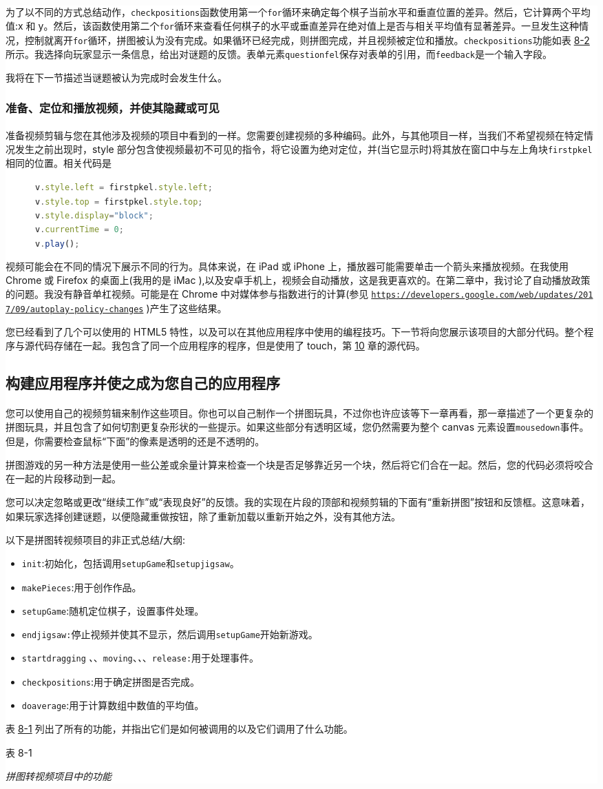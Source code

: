 为了以不同的方式总结动作，`checkpositions`函数使用第一个`for`循环来确定每个棋子当前水平和垂直位置的差异。然后，它计算两个平均值:x 和 y。然后，该函数使用第二个`for`循环来查看任何棋子的水平或垂直差异在绝对值上是否与相关平均值有显著差异。一旦发生这种情况，控制就离开`for`循环，拼图被认为没有完成。如果循环已经完成，则拼图完成，并且视频被定位和播放。`checkpositions`功能如表 [8-2](#Tab2) 所示。我选择向玩家显示一条信息，给出对谜题的反馈。表单元素`questionfel`保存对表单的引用，而`feedback`是一个输入字段。

我将在下一节描述当谜题被认为完成时会发生什么。

### 准备、定位和播放视频，并使其隐藏或可见

准备视频剪辑与您在其他涉及视频的项目中看到的一样。您需要创建视频的多种编码。此外，与其他项目一样，当我们不希望视频在特定情况发生之前出现时，style 部分包含使视频最初不可见的指令，将它设置为绝对定位，并(当它显示时)将其放在窗口中与左上角块`firstpkel`相同的位置。相关代码是

```js
      v.style.left = firstpkel.style.left;
      v.style.top = firstpkel.style.top;
      v.style.display="block";
      v.currentTime = 0;
      v.play();

```

视频可能会在不同的情况下展示不同的行为。具体来说，在 iPad 或 iPhone 上，播放器可能需要单击一个箭头来播放视频。在我使用 Chrome 或 Firefox 的桌面上(我用的是 iMac ),以及安卓手机上，视频会自动播放，这是我更喜欢的。在第二章中，我讨论了自动播放政策的问题。我没有静音单杠视频。可能是在 Chrome 中对媒体参与指数进行的计算(参见 [`https://developers.google.com/web/updates/2017/09/autoplay-policy-changes`](https://developers.google.com/web/updates/2017/09/autoplay-policy-changes) )产生了这些结果。

您已经看到了几个可以使用的 HTML5 特性，以及可以在其他应用程序中使用的编程技巧。下一节将向您展示该项目的大部分代码。整个程序与源代码存储在一起。我包含了同一个应用程序的程序，但是使用了 touch，第 [10](10.html) 章的源代码。

## 构建应用程序并使之成为您自己的应用程序

您可以使用自己的视频剪辑来制作这些项目。你也可以自己制作一个拼图玩具，不过你也许应该等下一章再看，那一章描述了一个更复杂的拼图玩具，并且包含了如何切割更复杂形状的一些提示。如果这些部分有透明区域，您仍然需要为整个 canvas 元素设置`mousedown`事件。但是，你需要检查鼠标“下面”的像素是透明的还是不透明的。

拼图游戏的另一种方法是使用一些公差或余量计算来检查一个块是否足够靠近另一个块，然后将它们合在一起。然后，您的代码必须将咬合在一起的片段移动到一起。

您可以决定忽略或更改“继续工作”或“表现良好”的反馈。我的实现在片段的顶部和视频剪辑的下面有“重新拼图”按钮和反馈框。这意味着，如果玩家选择创建谜题，以便隐藏重做按钮，除了重新加载以重新开始之外，没有其他方法。

以下是拼图转视频项目的非正式总结/大纲:

*   `init`:初始化，包括调用`setupGame`和`setupjigsaw`。

*   `makePieces`:用于创作作品。

*   `setupGame`:随机定位棋子，设置事件处理。

*   `endjigsaw:`停止视频并使其不显示，然后调用`setupGame`开始新游戏。

*   `startdragging` *、*、`moving`、*、*、`release:`用于处理事件。

*   `checkpositions`:用于确定拼图是否完成。

*   `doaverage`:用于计算数组中数值的平均值。

表 [8-1](#Tab1) 列出了所有的功能，并指出它们是如何被调用的以及它们调用了什么功能。

表 8-1

*拼图转视频项目中的功能*

